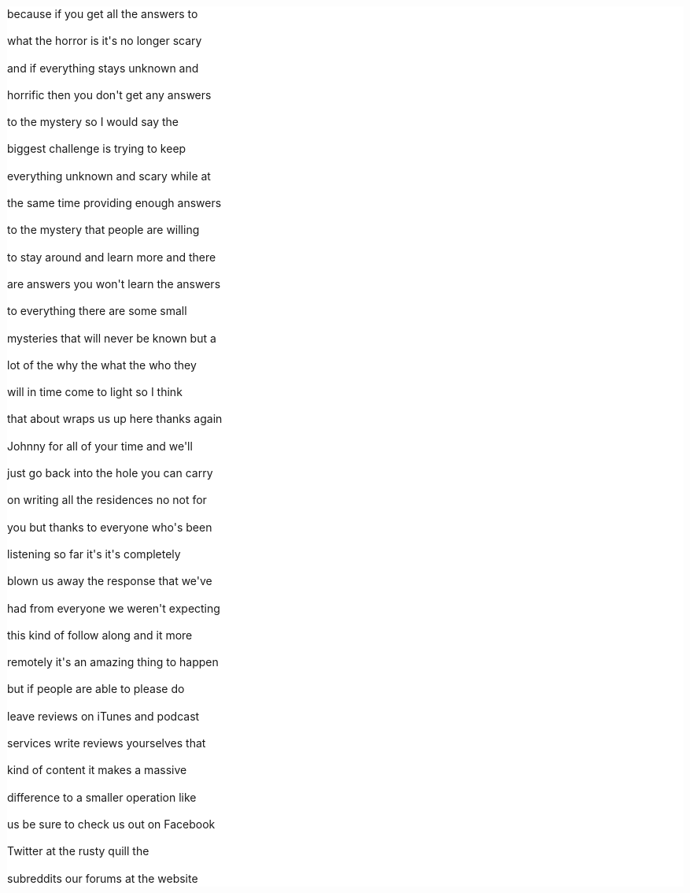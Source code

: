 because if you get all the answers to

what the horror is it's no longer scary

and if everything stays unknown and

horrific then you don't get any answers

to the mystery so I would say the

biggest challenge is trying to keep

everything unknown and scary while at

the same time providing enough answers

to the mystery that people are willing

to stay around and learn more and there

are answers you won't learn the answers

to everything there are some small

mysteries that will never be known but a

lot of the why the what the who they

will in time come to light so I think

that about wraps us up here thanks again

Johnny for all of your time and we'll

just go back into the hole you can carry

on writing all the residences no not for

you but thanks to everyone who's been

listening so far it's it's completely

blown us away the response that we've

had from everyone we weren't expecting

this kind of follow along and it more

remotely it's an amazing thing to happen

but if people are able to please do

leave reviews on iTunes and podcast

services write reviews yourselves that

kind of content it makes a massive

difference to a smaller operation like

us be sure to check us out on Facebook

Twitter at the rusty quill the

subreddits our forums at the website
